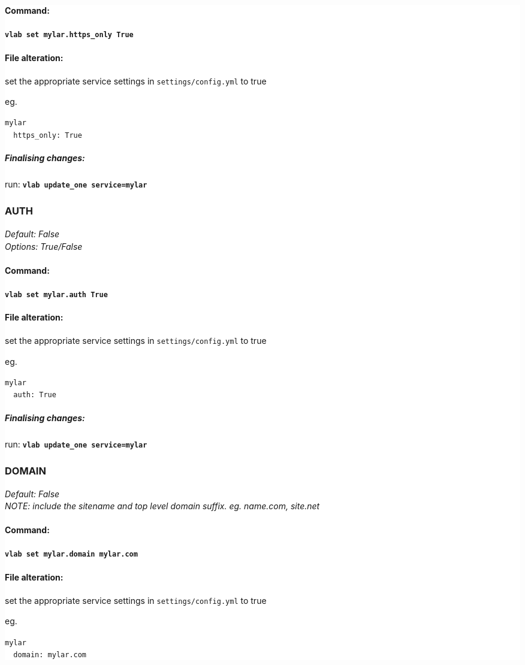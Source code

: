 #### Command:

**`vlab set mylar.https_only True`**

#### File alteration:

set the appropriate service settings in `settings/config.yml` to true

eg.
```
mylar
  https_only: True
```

##### Finalising changes:

run: **`vlab update_one service=mylar`**

### AUTH
*Default: False* <br>
*Options: True/False*

#### Command:

**`vlab set mylar.auth True`**

#### File alteration:

set the appropriate service settings in `settings/config.yml` to true

eg.
```
mylar
  auth: True
```

##### Finalising changes:

run: **`vlab update_one service=mylar`**

### DOMAIN
*Default: False* <br>
*NOTE: include the sitename and top level domain suffix. eg. name.com, site.net*

#### Command:

**`vlab set mylar.domain mylar.com`**

#### File alteration:

set the appropriate service settings in `settings/config.yml` to true

eg.
```
mylar
  domain: mylar.com
```
